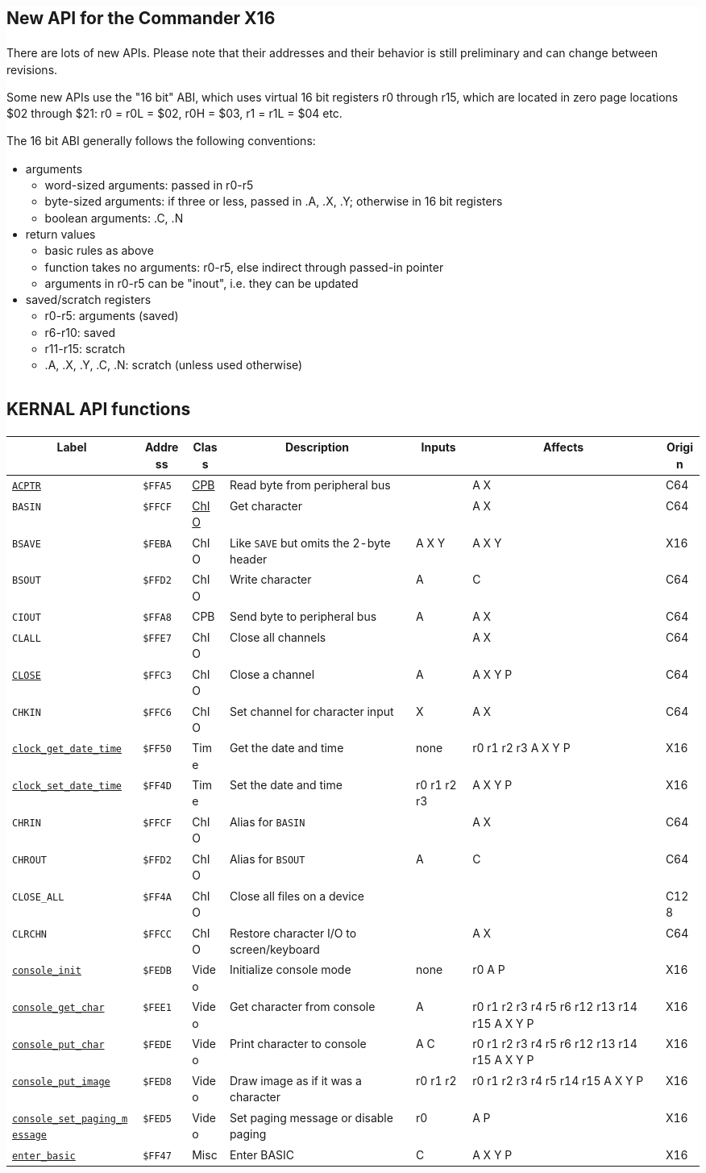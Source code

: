 
## New API for the Commander X16

There are lots of new APIs. Please note that their addresses and their behavior is still preliminary and can change between revisions.

Some new APIs use the "16 bit" ABI, which uses virtual 16 bit registers r0 through r15, which are located in zero page locations \$02 through \$21: r0 = r0L = \$02, r0H = \$03, r1 = r1L = \$04 etc.

The 16 bit ABI generally follows the following conventions:

* arguments
  * word-sized arguments: passed in r0-r5
  * byte-sized arguments: if three or less, passed in .A, .X, .Y; otherwise in 16 bit registers
  * boolean arguments: .C, .N
* return values
  * basic rules as above
  * function takes no arguments: r0-r5, else indirect through passed-in pointer
  * arguments in r0-r5 can be "inout", i.e. they can be updated
* saved/scratch registers
  * r0-r5: arguments (saved)
  * r6-r10: saved
  * r11-r15: scratch
  * .A, .X, .Y, .C, .N: scratch (unless used otherwise)

## KERNAL API functions

| Label | Address | Class | Description | Inputs | Affects | Origin |
|-|-|-|-|-|-|-|
| [`ACPTR`](#function-name-acptr) | `$FFA5` | [CPB](#commodore-peripheral-bus "Commodore Peripheral Bus") | Read byte from peripheral bus | | A X | C64 |
| `BASIN` | `$FFCF` | [ChIO](#channel-io "Channel I/O") | Get character | | A X | C64 |
| `BSAVE` | `$FEBA` | ChIO | Like `SAVE` but omits the 2-byte header | A X Y | A X Y | X16 |
| `BSOUT` | `$FFD2` | ChIO | Write character | A | C | C64 |
| `CIOUT` | `$FFA8` | CPB | Send byte to peripheral bus | A | A X | C64 |  
| `CLALL` | `$FFE7` | ChIO | Close all channels | | A X | C64 |
| [`CLOSE`](#function-name-close) | `$FFC3` | ChIO | Close a channel | A | A X Y P | C64 |
| `CHKIN` | `$FFC6` | ChIO | Set channel for character input | X | A X | C64 |
| [`clock_get_date_time`](#function-name-clock_get_date_time) | `$FF50` | Time | Get the date and time | none | r0 r1 r2 r3 A X Y P | X16
| [`clock_set_date_time`](#function-name-clock_set_date_time) | `$FF4D` | Time | Set the date and time | r0 r1 r2 r3 | A X Y P | X16
| `CHRIN` | `$FFCF` | ChIO | Alias for `BASIN` | | A X | C64 |
| `CHROUT` | `$FFD2` | ChIO | Alias for `BSOUT` | A | C | C64 |
| `CLOSE_ALL` | `$FF4A` | ChIO | Close all files on a device  | | | C128 |
| `CLRCHN` | `$FFCC` | ChIO | Restore character I/O to screen/keyboard | | A X | C64 |
| [`console_init`](#function-name-console_init) | `$FEDB` | Video | Initialize console mode | none | r0 A P | X16
| [`console_get_char`](#function-name-console_get_char) | `$FEE1` | Video | Get character from console | A | r0 r1 r2 r3 r4 r5 r6 r12 r13 r14 r15 A X Y P | X16
| [`console_put_char`](#function-name-console_put_char) | `$FEDE` | Video | Print character to console | A C | r0 r1 r2 r3 r4 r5 r6 r12 r13 r14 r15 A X Y P | X16
| [`console_put_image`](#function-name-console_put_image) | `$FED8` | Video | Draw image as if it was a character | r0 r1 r2 | r0 r1 r2 r3 r4 r5 r14 r15 A X Y P | X16
| [`console_set_paging_message`](#function-name-console_set_paging_message) | `$FED5` | Video | Set paging message or disable paging | r0 | A P | X16
| [`enter_basic`](#function-name-enter_basic) | `$FF47` | Misc | Enter BASIC | C | A X Y P | X16